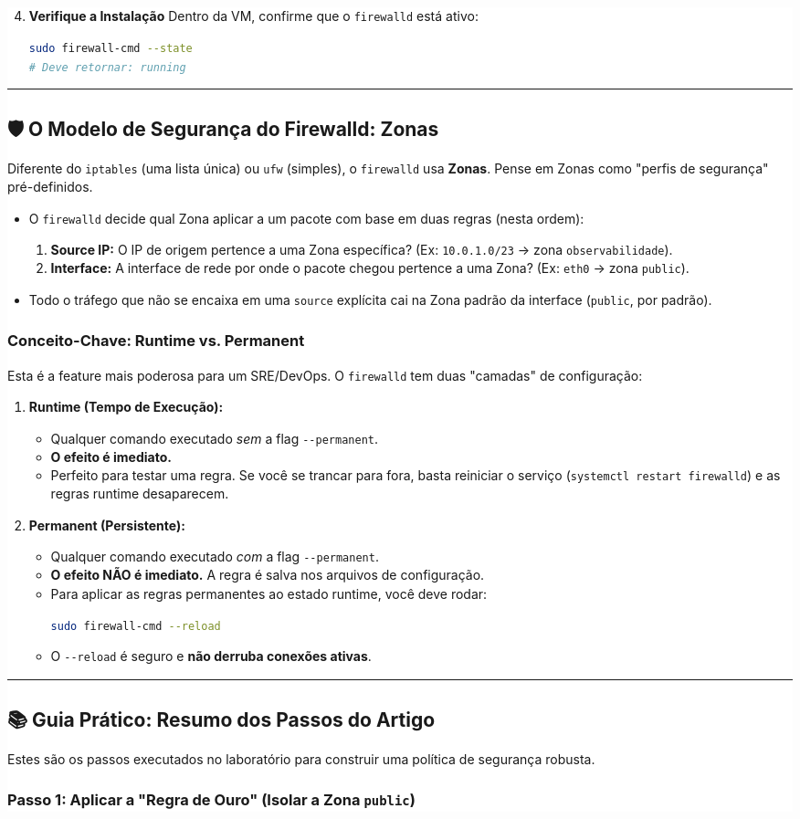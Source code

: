 4.  **Verifique a Instalação**
    Dentro da VM, confirme que o `firewalld` está ativo:
    ```bash
    sudo firewall-cmd --state
    # Deve retornar: running
    ```

---

## 🛡️ O Modelo de Segurança do Firewalld: Zonas

Diferente do `iptables` (uma lista única) ou `ufw` (simples), o `firewalld` usa **Zonas**. Pense em Zonas como "perfis de segurança" pré-definidos.

* O `firewalld` decide qual Zona aplicar a um pacote com base em duas regras (nesta ordem):
    1.  **Source IP:** O IP de origem pertence a uma Zona específica? (Ex: `10.0.1.0/23` -> zona `observabilidade`).
    2.  **Interface:** A interface de rede por onde o pacote chegou pertence a uma Zona? (Ex: `eth0` -> zona `public`).

* Todo o tráfego que não se encaixa em uma `source` explícita cai na Zona padrão da interface (`public`, por padrão).

### Conceito-Chave: Runtime vs. Permanent

Esta é a feature mais poderosa para um SRE/DevOps. O `firewalld` tem duas "camadas" de configuração:

1.  **Runtime (Tempo de Execução):**
    * Qualquer comando executado *sem* a flag `--permanent`.
    * **O efeito é imediato.**
    * Perfeito para testar uma regra. Se você se trancar para fora, basta reiniciar o serviço (`systemctl restart firewalld`) e as regras runtime desaparecem.

2.  **Permanent (Persistente):**
    * Qualquer comando executado *com* a flag `--permanent`.
    * **O efeito NÃO é imediato.** A regra é salva nos arquivos de configuração.
    * Para aplicar as regras permanentes ao estado runtime, você deve rodar:
        ```bash
        sudo firewall-cmd --reload
        ```
    * O `--reload` é seguro e **não derruba conexões ativas**.

---

## 📚 Guia Prático: Resumo dos Passos do Artigo

Estes são os passos executados no laboratório para construir uma política de segurança robusta.

### Passo 1: Aplicar a "Regra de Ouro" (Isolar a Zona `public`)
